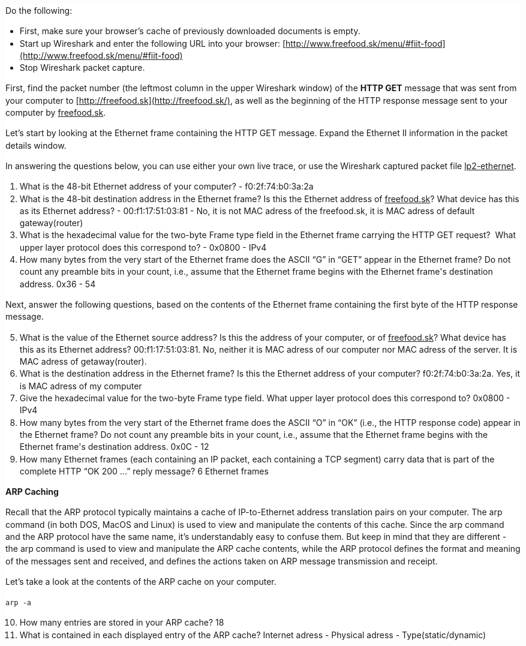 Do the following:
- First, make sure your browser’s cache of previously downloaded documents is empty.
- Start up Wireshark and enter the following URL into your browser: [http://www.freefood.sk/menu/#fiit-food](http://www.freefood.sk/menu/#fiit-food)
- Stop Wireshark packet capture.

First, find the packet number (the leftmost column in the upper Wireshark window) of the **HTTP GET** message that was sent from your computer to [http://freefood.sk](http://freefood.sk/), as well as the beginning of the HTTP response message sent to your computer by [freefood.sk](http://freefood.sk/).

Let’s start by looking at the Ethernet frame containing the HTTP GET message. Expand the Ethernet II information in the packet details window.

In answering the questions below, you can use either your own live trace, or use the Wireshark captured packet file [lp2-ethernet](./lp2-ethernet.pcapng).

1. What is the 48-bit Ethernet address of your computer? - f0:2f:74:b0:3a:2a
2. What is the 48-bit destination address in the Ethernet frame?  Is this the Ethernet address of [freefood.sk](http://freefood.sk)? What device has this as its Ethernet address? - 00:f1:17:51:03:81 - No, it is not MAC adress of the freefood.sk, it is MAC adress of default gateway(router)
3. What is the hexadecimal value for the two-byte Frame type field in the Ethernet frame carrying the HTTP GET request?  What upper layer protocol does this correspond to? - 0x0800 - IPv4
4. How many bytes from the very start of the Ethernet frame does the ASCII “G” in “GET” appear in the Ethernet frame? Do not count any preamble bits in your count, i.e., assume that the Ethernet frame begins with the Ethernet frame's destination address. 0x36 - 54

Next, answer the following questions, based on the contents of the Ethernet frame containing the first byte of the HTTP response message.

5. What is the value of the Ethernet source address? Is this the address of your computer, or of [freefood.sk](http://freefood.sk)? What device has this as its Ethernet address? 00:f1:17:51:03:81. No, neither it is MAC adress of our computer nor MAC adress of the server. It is MAC adress of getaway(router).
6. What is the destination address in the Ethernet frame?  Is this the Ethernet address of your computer? f0:2f:74:b0:3a:2a. Yes, it is MAC adress of my computer
7. Give the hexadecimal value for the two-byte Frame type field. What upper layer protocol does this correspond to? 0x0800 - IPv4
8. How many bytes from the very start of the Ethernet frame does the ASCII “O” in “OK” (i.e., the HTTP response code) appear in the Ethernet frame? Do not count any preamble bits in your count, i.e., assume that the Ethernet frame begins with the Ethernet frame's destination address. 0x0C - 12
9. How many Ethernet frames (each containing an IP packet, each containing a TCP segment) carry data that is part of the complete HTTP “OK 200 ...” reply message? 6  Ethernet frames

**ARP Caching**

Recall that the ARP protocol typically maintains a cache of IP-to-Ethernet address translation pairs on your computer.  The arp command (in both DOS, MacOS and Linux) is used to view and manipulate the contents of this cache. Since the arp command and the ARP protocol have the same name, it’s understandably easy to confuse them. But keep in mind that they are different - the arp command is used to view and manipulate the ARP cache contents, while the ARP protocol defines the format and meaning of the messages sent and received, and defines the actions taken on ARP message transmission and receipt.

Let’s take a look at the contents of the ARP cache on your computer.
```shell
arp -a
```
10. How many entries are stored in your ARP cache? 18
11. What is contained in each displayed entry of the ARP cache? Internet adress - Physical adress - Type(static/dynamic)
